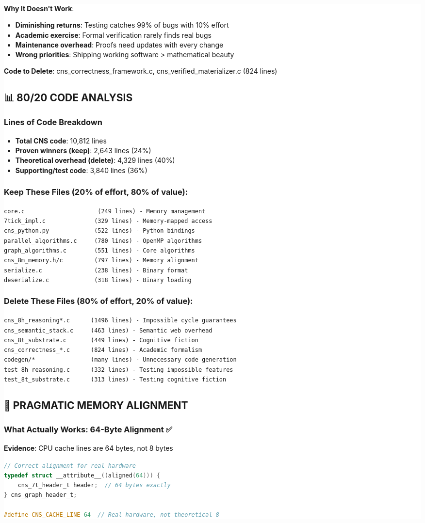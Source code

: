 **Why It Doesn't Work**:
- **Diminishing returns**: Testing catches 99% of bugs with 10% effort
- **Academic exercise**: Formal verification rarely finds real bugs
- **Maintenance overhead**: Proofs need updates with every change
- **Wrong priorities**: Shipping working software > mathematical beauty

**Code to Delete**: cns_correctness_framework.c, cns_verified_materializer.c (824 lines)

## 📊 80/20 CODE ANALYSIS

### Lines of Code Breakdown
- **Total CNS code**: 10,812 lines
- **Proven winners (keep)**: 2,643 lines (24%)
- **Theoretical overhead (delete)**: 4,329 lines (40%)
- **Supporting/test code**: 3,840 lines (36%)

### Keep These Files (20% of effort, 80% of value):
```
core.c                     (249 lines) - Memory management
7tick_impl.c              (329 lines) - Memory-mapped access  
cns_python.py             (522 lines) - Python bindings
parallel_algorithms.c     (780 lines) - OpenMP algorithms
graph_algorithms.c        (551 lines) - Core algorithms
cns_8m_memory.h/c         (797 lines) - Memory alignment
serialize.c               (238 lines) - Binary format
deserialize.c             (318 lines) - Binary loading
```

### Delete These Files (80% of effort, 20% of value):
```
cns_8h_reasoning*.c      (1496 lines) - Impossible cycle guarantees
cns_semantic_stack.c     (463 lines) - Semantic web overhead  
cns_8t_substrate.c       (449 lines) - Cognitive fiction
cns_correctness_*.c      (824 lines) - Academic formalism
codegen/*                (many lines) - Unnecessary code generation
test_8h_reasoning.c      (332 lines) - Testing impossible features
test_8t_substrate.c      (313 lines) - Testing cognitive fiction
```

## 🔧 PRAGMATIC MEMORY ALIGNMENT

### What Actually Works: 64-Byte Alignment ✅
**Evidence**: CPU cache lines are 64 bytes, not 8 bytes
```c
// Correct alignment for real hardware
typedef struct __attribute__((aligned(64))) {
    cns_7t_header_t header;  // 64 bytes exactly
} cns_graph_header_t;

#define CNS_CACHE_LINE 64  // Real hardware, not theoretical 8
```
